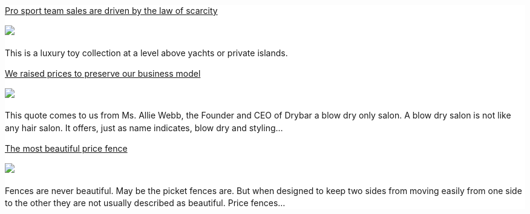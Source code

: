 <div class="card">

<div class="card-title">

[Pro sport team sales are driven by the law of
scarcity](https://www.axios.com/2022/06/25/pro-sport-team-values-go-up)

</div>

<div class="card-image">

[![](https://images.axios.com/6td7Ic6lmxHHn-PFUTE4Har8XY8=/0x0:1920x1080/1366x768/2022/06/25/1656164407666.jpg)](https://www.axios.com/2022/06/25/pro-sport-team-values-go-up)

</div>

This is a luxury toy collection at a level above yachts or private
islands.

</div>

<div class="card">

<div class="card-title">

[We raised prices to preserve our business
model](https://iterativepath.wordpress.com/2013/11/21/we-raised-prices-to-preserve-our-business-model)

</div>

<div class="card-image">

[![](http://www.thedrybar.com/images/blog/NewPrice.jpg)](https://iterativepath.wordpress.com/2013/11/21/we-raised-prices-to-preserve-our-business-model)

</div>

This quote comes to us from Ms. Allie Webb, the Founder and CEO of
Drybar a blow dry only salon. A blow dry salon is not like any hair
salon. It offers, just as name indicates, blow dry and styling…

</div>

<div class="card">

<div class="card-title">

[The most beautiful price
fence](https://iterativepath.wordpress.com/2013/10/27/the-most-beautiful-price-fence)

</div>

<div class="card-image">

[![](https://i0.wp.com/upload.wikimedia.org/wikipedia/commons/thumb/d/d7/Fence_a3.jpg/300px-Fence_a3.jpg?fit=440%2C330)](https://iterativepath.wordpress.com/2013/10/27/the-most-beautiful-price-fence)

</div>

Fences are never beautiful. May be the picket fences are. But when
designed to keep two sides from moving easily from one side to the other
they are not usually described as beautiful. Price fences…
